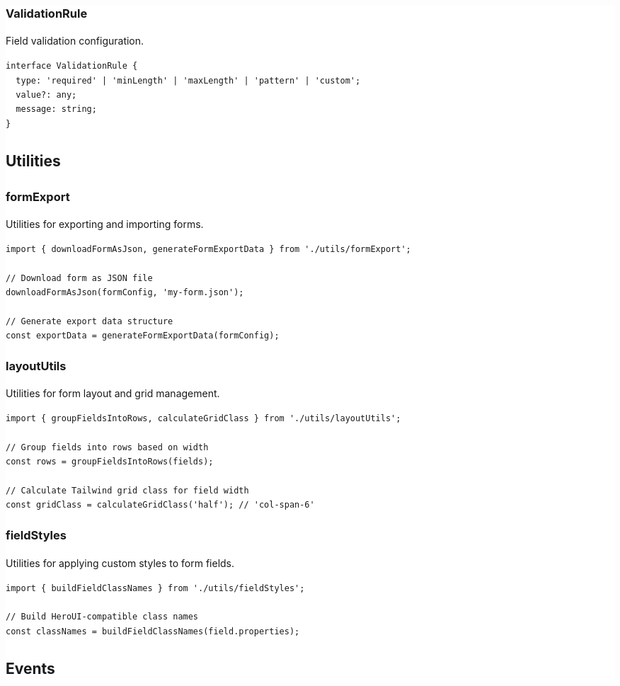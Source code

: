 ### ValidationRule

Field validation configuration.

```tsx
interface ValidationRule {
  type: 'required' | 'minLength' | 'maxLength' | 'pattern' | 'custom';
  value?: any;
  message: string;
}
```

## Utilities

### formExport

Utilities for exporting and importing forms.

```tsx
import { downloadFormAsJson, generateFormExportData } from './utils/formExport';

// Download form as JSON file
downloadFormAsJson(formConfig, 'my-form.json');

// Generate export data structure
const exportData = generateFormExportData(formConfig);
```

### layoutUtils

Utilities for form layout and grid management.

```tsx
import { groupFieldsIntoRows, calculateGridClass } from './utils/layoutUtils';

// Group fields into rows based on width
const rows = groupFieldsIntoRows(fields);

// Calculate Tailwind grid class for field width
const gridClass = calculateGridClass('half'); // 'col-span-6'
```

### fieldStyles

Utilities for applying custom styles to form fields.

```tsx
import { buildFieldClassNames } from './utils/fieldStyles';

// Build HeroUI-compatible class names
const classNames = buildFieldClassNames(field.properties);
```

## Events

